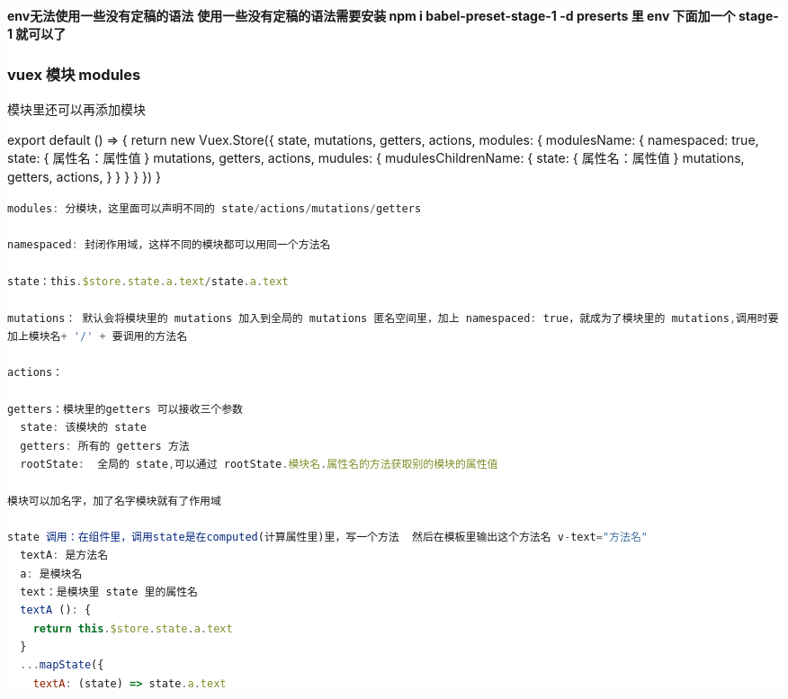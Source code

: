 **env无法使用一些没有定稿的语法**
**使用一些没有定稿的语法需要安装 npm i babel-preset-stage-1 -d   preserts 里 env 下面加一个 stage-1 就可以了**

### vuex 模块 modules
模块里还可以再添加模块 

  export default () => {
    return new Vuex.Store({
      state,
      mutations,
      getters,
      actions,
      modules: {
        modulesName: {
          namespaced: true,
          state: {
            属性名：属性值
          }
          mutations,
          getters,
          actions,
          mudules: {
            mudulesChildrenName: {
              state: {
                属性名：属性值
              }
              mutations,
              getters,
              actions,
            }
          }
        }
      }
    })
  }

```javascript
modules: 分模块，这里面可以声明不同的 state/actions/mutations/getters

namespaced: 封闭作用域，这样不同的模块都可以用同一个方法名

state：this.$store.state.a.text/state.a.text

mutations： 默认会将模块里的 mutations 加入到全局的 mutations 匿名空间里，加上 namespaced: true，就成为了模块里的 mutations,调用时要加上模块名+ '/' + 要调用的方法名 

actions：

getters：模块里的getters 可以接收三个参数 
  state: 该模块的 state
  getters: 所有的 getters 方法
  rootState:  全局的 state,可以通过 rootState.模块名.属性名的方法获取别的模块的属性值

模块可以加名字，加了名字模块就有了作用域

state 调用：在组件里，调用state是在computed(计算属性里)里，写一个方法  然后在模板里输出这个方法名 v-text="方法名" 
  textA: 是方法名
  a: 是模块名
  text：是模块里 state 里的属性名
  textA (): {
    return this.$store.state.a.text
  }
  ...mapState({
    textA: (state) => state.a.text
```